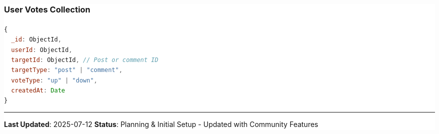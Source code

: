 ### User Votes Collection
```javascript
{
  _id: ObjectId,
  userId: ObjectId,
  targetId: ObjectId, // Post or comment ID
  targetType: "post" | "comment",
  voteType: "up" | "down",
  createdAt: Date
}
```

---

**Last Updated**: 2025-07-12
**Status**: Planning & Initial Setup - Updated with Community Features